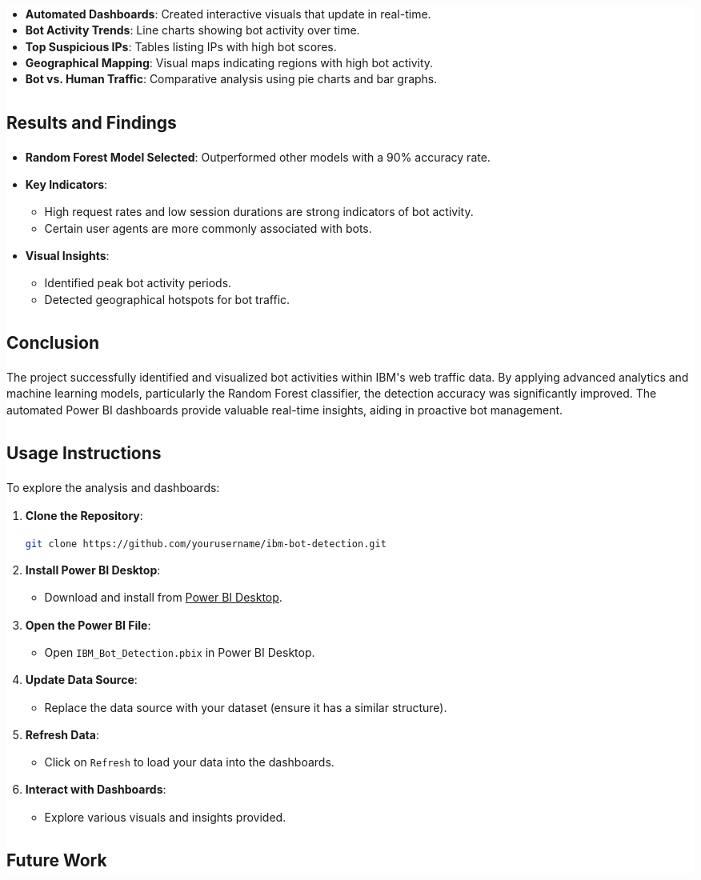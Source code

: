 - **Automated Dashboards**: Created interactive visuals that update in real-time.
- **Bot Activity Trends**: Line charts showing bot activity over time.
- **Top Suspicious IPs**: Tables listing IPs with high bot scores.
- **Geographical Mapping**: Visual maps indicating regions with high bot activity.
- **Bot vs. Human Traffic**: Comparative analysis using pie charts and bar graphs.

## Results and Findings

- **Random Forest Model Selected**: Outperformed other models with a 90% accuracy rate.
- **Key Indicators**:

  - High request rates and low session durations are strong indicators of bot activity.
  - Certain user agents are more commonly associated with bots.

- **Visual Insights**:

  - Identified peak bot activity periods.
  - Detected geographical hotspots for bot traffic.

## Conclusion

The project successfully identified and visualized bot activities within IBM's web traffic data. By applying advanced analytics and machine learning models, particularly the Random Forest classifier, the detection accuracy was significantly improved. The automated Power BI dashboards provide valuable real-time insights, aiding in proactive bot management.

## Usage Instructions

To explore the analysis and dashboards:

1. **Clone the Repository**:

   ```bash
   git clone https://github.com/yourusername/ibm-bot-detection.git
   ```

2. **Install Power BI Desktop**:

   - Download and install from [Power BI Desktop](https://powerbi.microsoft.com/desktop/).

3. **Open the Power BI File**:

   - Open `IBM_Bot_Detection.pbix` in Power BI Desktop.

4. **Update Data Source**:

   - Replace the data source with your dataset (ensure it has a similar structure).

5. **Refresh Data**:

   - Click on `Refresh` to load your data into the dashboards.

6. **Interact with Dashboards**:

   - Explore various visuals and insights provided.

## Future Work
